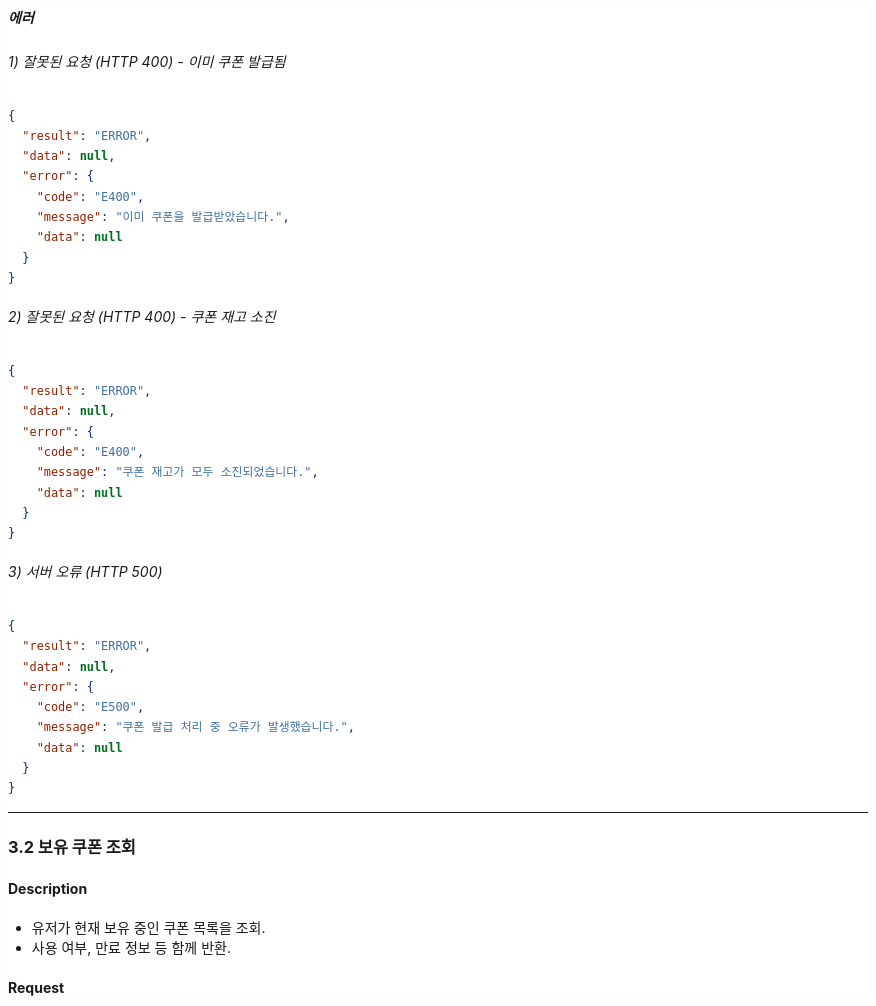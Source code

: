 ##### 에러

###### 1) 잘못된 요청 (HTTP 400) - 이미 쿠폰 발급됨

```json
{
  "result": "ERROR",
  "data": null,
  "error": {
    "code": "E400",
    "message": "이미 쿠폰을 발급받았습니다.",
    "data": null
  }
}
```

###### 2) 잘못된 요청 (HTTP 400) - 쿠폰 재고 소진

```json
{
  "result": "ERROR",
  "data": null,
  "error": {
    "code": "E400",
    "message": "쿠폰 재고가 모두 소진되었습니다.",
    "data": null
  }
}
```

###### 3) 서버 오류 (HTTP 500)

```json
{
  "result": "ERROR",
  "data": null,
  "error": {
    "code": "E500",
    "message": "쿠폰 발급 처리 중 오류가 발생했습니다.",
    "data": null
  }
}
```

---

### 3.2 보유 쿠폰 조회

#### Description

- 유저가 현재 보유 중인 쿠폰 목록을 조회.
- 사용 여부, 만료 정보 등 함께 반환.

#### Request
